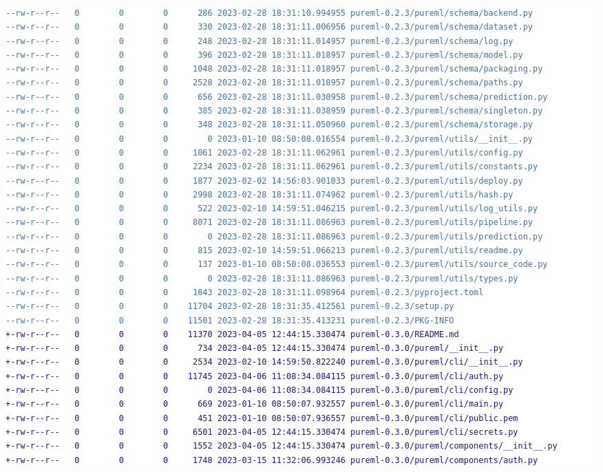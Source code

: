 ```diff
--rw-r--r--   0        0        0      286 2023-02-28 18:31:10.994955 pureml-0.2.3/pureml/schema/backend.py
--rw-r--r--   0        0        0      330 2023-02-28 18:31:11.006956 pureml-0.2.3/pureml/schema/dataset.py
--rw-r--r--   0        0        0      248 2023-02-28 18:31:11.014957 pureml-0.2.3/pureml/schema/log.py
--rw-r--r--   0        0        0      396 2023-02-28 18:31:11.018957 pureml-0.2.3/pureml/schema/model.py
--rw-r--r--   0        0        0     1048 2023-02-28 18:31:11.018957 pureml-0.2.3/pureml/schema/packaging.py
--rw-r--r--   0        0        0     2528 2023-02-28 18:31:11.018957 pureml-0.2.3/pureml/schema/paths.py
--rw-r--r--   0        0        0      656 2023-02-28 18:31:11.030958 pureml-0.2.3/pureml/schema/prediction.py
--rw-r--r--   0        0        0      385 2023-02-28 18:31:11.038959 pureml-0.2.3/pureml/schema/singleton.py
--rw-r--r--   0        0        0      348 2023-02-28 18:31:11.050960 pureml-0.2.3/pureml/schema/storage.py
--rw-r--r--   0        0        0        0 2023-01-10 08:50:08.016554 pureml-0.2.3/pureml/utils/__init__.py
--rw-r--r--   0        0        0     1061 2023-02-28 18:31:11.062961 pureml-0.2.3/pureml/utils/config.py
--rw-r--r--   0        0        0     2234 2023-02-28 18:31:11.062961 pureml-0.2.3/pureml/utils/constants.py
--rw-r--r--   0        0        0     1877 2023-02-02 14:56:03.901033 pureml-0.2.3/pureml/utils/deploy.py
--rw-r--r--   0        0        0     2998 2023-02-28 18:31:11.074962 pureml-0.2.3/pureml/utils/hash.py
--rw-r--r--   0        0        0      522 2023-02-10 14:59:51.046215 pureml-0.2.3/pureml/utils/log_utils.py
--rw-r--r--   0        0        0     8071 2023-02-28 18:31:11.086963 pureml-0.2.3/pureml/utils/pipeline.py
--rw-r--r--   0        0        0        0 2023-02-28 18:31:11.086963 pureml-0.2.3/pureml/utils/prediction.py
--rw-r--r--   0        0        0      815 2023-02-10 14:59:51.066213 pureml-0.2.3/pureml/utils/readme.py
--rw-r--r--   0        0        0      137 2023-01-10 08:50:08.036553 pureml-0.2.3/pureml/utils/source_code.py
--rw-r--r--   0        0        0        0 2023-02-28 18:31:11.086963 pureml-0.2.3/pureml/utils/types.py
--rw-r--r--   0        0        0     1843 2023-02-28 18:31:11.098964 pureml-0.2.3/pyproject.toml
--rw-r--r--   0        0        0    11704 2023-02-28 18:31:35.412561 pureml-0.2.3/setup.py
--rw-r--r--   0        0        0    11501 2023-02-28 18:31:35.413231 pureml-0.2.3/PKG-INFO
+-rw-r--r--   0        0        0    11370 2023-04-05 12:44:15.330474 pureml-0.3.0/README.md
+-rw-r--r--   0        0        0      734 2023-04-05 12:44:15.330474 pureml-0.3.0/pureml/__init__.py
+-rw-r--r--   0        0        0     2534 2023-02-10 14:59:50.822240 pureml-0.3.0/pureml/cli/__init__.py
+-rw-r--r--   0        0        0    11745 2023-04-06 11:08:34.084115 pureml-0.3.0/pureml/cli/auth.py
+-rw-r--r--   0        0        0        0 2023-04-06 11:08:34.084115 pureml-0.3.0/pureml/cli/config.py
+-rw-r--r--   0        0        0      669 2023-01-10 08:50:07.932557 pureml-0.3.0/pureml/cli/main.py
+-rw-r--r--   0        0        0      451 2023-01-10 08:50:07.936557 pureml-0.3.0/pureml/cli/public.pem
+-rw-r--r--   0        0        0     6501 2023-04-05 12:44:15.330474 pureml-0.3.0/pureml/cli/secrets.py
+-rw-r--r--   0        0        0     1552 2023-04-05 12:44:15.330474 pureml-0.3.0/pureml/components/__init__.py
+-rw-r--r--   0        0        0     1748 2023-03-15 11:32:06.993246 pureml-0.3.0/pureml/components/auth.py
```